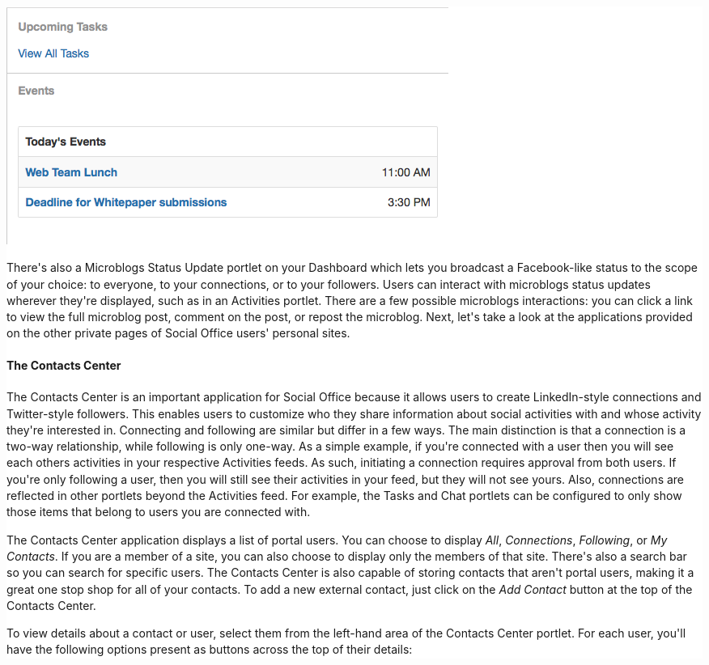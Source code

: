 ![Figure 1.x: Upcoming tasks and events shows you what's on your plate.](../../images/upcoming-task-events.png)

There's also a Microblogs Status Update portlet on your Dashboard
which lets you broadcast a Facebook-like status to the scope of your choice: to
everyone, to your connections, or to your followers. Users can interact with
microblogs status updates wherever they're displayed, such as in an Activities
portlet. There are a few possible microblogs interactions: you can click a link
to view the full microblog post, comment on the post, or repost the microblog.
Next, let's take a look at the applications provided on the other private pages
of Social Office users' personal sites.

#### The Contacts Center

The Contacts Center is an important application for Social Office because it
allows users to create LinkedIn-style connections and Twitter-style followers.
This enables users to customize who they share information about social
activities with and whose activity they're interested in. Connecting and 
following are similar but differ in a few ways. The main distinction is that a 
connection is a two-way relationship, while following is only one-way. As a 
simple example, if you're connected with a user then you will see each others 
activities in your respective Activities feeds. As such, initiating a connection 
requires approval from both users. If you're only following a user, then you 
will still see their activities in your feed, but they will not see yours. Also, 
connections are reflected in other portlets beyond the Activities feed. For 
example, the Tasks and Chat portlets can be configured to only show those items 
that belong to users you are connected with.

The Contacts Center application displays a list of portal users. You can choose 
to display *All*, *Connections*, *Following*, or *My Contacts*. If you are a 
member of a site, you can also choose to display only the members of that site. 
There's also a search bar so you can search for specific users. The Contacts 
Center is also capable of storing contacts that aren't portal users, making it a 
great one stop shop for all of your contacts. To add a new external contact, 
just click on the *Add Contact* button at the top of the Contacts Center.

To view details about a contact or user, select them from the left-hand area of 
the Contacts Center portlet. For each user, you'll have the following options
present as buttons across the top of their details:
